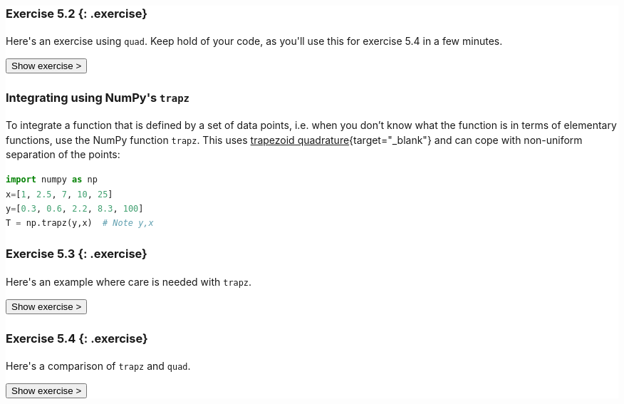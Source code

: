 
### Exercise 5.2 {: .exercise}

Here's an exercise using `quad`. Keep hold of your code, as you'll use this for exercise 5.4 in a few minutes.

<button class="btn btn-primary toggle" type="button" data-toggle="collapse" data-target="#exercise2" aria-expanded="false" aria-controls="exercise2">
<span id="txt">Show</span> exercise >
</button> 
<div class="collapse" id="exercise2">
<iframe class="numbas" data-src="../../static/numbas/week5/question-93682-scipy-quad/index.html" src="about:blank" id="exercise2"></iframe>
</div>



### Integrating using NumPy's `trapz`


To integrate a function that is defined by a set of data points, i.e. when you don’t know what the function is in terms of elementary functions, use the NumPy function `trapz`. This uses [trapezoid quadrature](https://en.wikipedia.org/wiki/Trapezoidal_rule){target="_blank"} and can cope with non-uniform separation of the points:

```python
import numpy as np
x=[1, 2.5, 7, 10, 25]
y=[0.3, 0.6, 2.2, 8.3, 100]
T = np.trapz(y,x)  # Note y,x 
```

### Exercise 5.3 {: .exercise}

Here's an example where care is needed with `trapz`.

<button class="btn btn-primary toggle" type="button" data-toggle="collapse" data-target="#exercise3" aria-expanded="false" aria-controls="exercise3">
<span id="txt">Show</span> exercise >
</button> 
<div class="collapse" id="exercise3">
<iframe class="numbas" data-src="../../static/numbas/week5/question-93685-numpy-trapz/index.html" src="about:blank" id="exercise3"></iframe>
</div>




### Exercise 5.4 {: .exercise}

Here's a comparison of `trapz` and `quad`.

<button class="btn btn-primary toggle" type="button" data-toggle="collapse" data-target="#exercise4" aria-expanded="false" aria-controls="exercise4">
<span id="txt">Show</span> exercise >
</button> 
<div class="collapse" id="exercise4">
<iframe class="numbas" data-src="../../static/numbas/week5/question-93686-trapz-vs-integral/index.html" src="about:blank" id="exercise4"></iframe>
</div>
